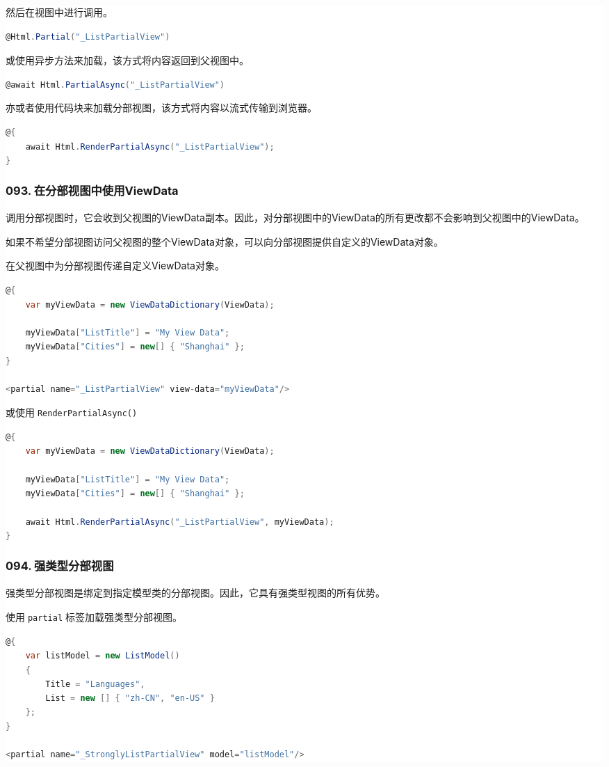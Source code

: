 然后在视图中进行调用。

```csharp
@Html.Partial("_ListPartialView")
```

或使用异步方法来加载，该方式将内容返回到父视图中。

```csharp
@await Html.PartialAsync("_ListPartialView")
```

亦或者使用代码块来加载分部视图，该方式将内容以流式传输到浏览器。

```csharp
@{
    await Html.RenderPartialAsync("_ListPartialView");
}
```

### 093. 在分部视图中使用ViewData

调用分部视图时，它会收到父视图的ViewData副本。因此，对分部视图中的ViewData的所有更改都不会影响到父视图中的ViewData。

如果不希望分部视图访问父视图的整个ViewData对象，可以向分部视图提供自定义的ViewData对象。

在父视图中为分部视图传递自定义ViewData对象。
```csharp
@{
    var myViewData = new ViewDataDictionary(ViewData);

    myViewData["ListTitle"] = "My View Data";
    myViewData["Cities"] = new[] { "Shanghai" };
}

<partial name="_ListPartialView" view-data="myViewData"/>
```

或使用 `RenderPartialAsync()`
```csharp
@{
    var myViewData = new ViewDataDictionary(ViewData);

    myViewData["ListTitle"] = "My View Data";
    myViewData["Cities"] = new[] { "Shanghai" };

    await Html.RenderPartialAsync("_ListPartialView", myViewData);
}
```

### 094. 强类型分部视图

强类型分部视图是绑定到指定模型类的分部视图。因此，它具有强类型视图的所有优势。

使用 `partial` 标签加载强类型分部视图。

```csharp
@{
    var listModel = new ListModel()
    {
        Title = "Languages",
        List = new [] { "zh-CN", "en-US" }
    };
}

<partial name="_StronglyListPartialView" model="listModel"/>
```
